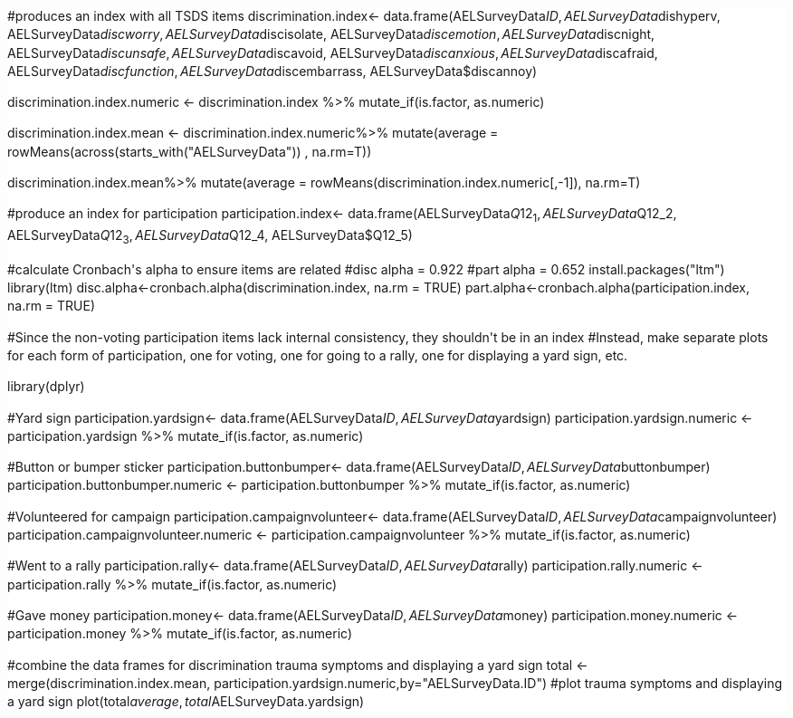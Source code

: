 #produces an index with all TSDS items
discrimination.index<- data.frame(AELSurveyData$ID, AELSurveyData$dishyperv, AELSurveyData$discworry, AELSurveyData$discisolate, AELSurveyData$discemotion, AELSurveyData$discnight, AELSurveyData$discunsafe, AELSurveyData$discavoid, AELSurveyData$discanxious, AELSurveyData$discafraid, AELSurveyData$discfunction, AELSurveyData$discembarrass, AELSurveyData$discannoy)

discrimination.index.numeric <- discrimination.index %>% mutate_if(is.factor, as.numeric)

discrimination.index.mean <- discrimination.index.numeric%>% 
  mutate(average = rowMeans(across(starts_with("AELSurveyData")) , na.rm=T))

discrimination.index.mean%>%
mutate(average = rowMeans(discrimination.index.numeric[,-1]), na.rm=T)

#produce an index for participation
participation.index<- data.frame(AELSurveyData$Q12_1, AELSurveyData$Q12_2, AELSurveyData$Q12_3, AELSurveyData$Q12_4, AELSurveyData$Q12_5)

#calculate Cronbach's alpha to ensure items are related
#disc alpha = 0.922
#part alpha = 0.652
install.packages("ltm")
library(ltm)
disc.alpha<-cronbach.alpha(discrimination.index, na.rm = TRUE)
part.alpha<-cronbach.alpha(participation.index, na.rm = TRUE)

#Since the non-voting participation items lack internal consistency, they shouldn't be in an index
#Instead, make separate plots for each form of participation, one for voting, one for going to a rally, one for displaying a yard sign, etc.

library(dplyr)

#Yard sign
participation.yardsign<- data.frame(AELSurveyData$ID, AELSurveyData$yardsign)
participation.yardsign.numeric <- participation.yardsign %>% mutate_if(is.factor, as.numeric)

#Button or bumper sticker
participation.buttonbumper<- data.frame(AELSurveyData$ID, AELSurveyData$buttonbumper)
participation.buttonbumper.numeric <- participation.buttonbumper %>% mutate_if(is.factor, as.numeric)

#Volunteered for campaign
participation.campaignvolunteer<- data.frame(AELSurveyData$ID, AELSurveyData$campaignvolunteer)
participation.campaignvolunteer.numeric <- participation.campaignvolunteer %>% mutate_if(is.factor, as.numeric)

#Went to a rally
participation.rally<- data.frame(AELSurveyData$ID, AELSurveyData$rally)
participation.rally.numeric <- participation.rally %>% mutate_if(is.factor, as.numeric)

#Gave money
participation.money<- data.frame(AELSurveyData$ID, AELSurveyData$money)
participation.money.numeric <- participation.money %>% mutate_if(is.factor, as.numeric)

#combine the data frames for discrimination trauma symptoms and displaying a yard sign
total <- merge(discrimination.index.mean, participation.yardsign.numeric,by="AELSurveyData.ID")
#plot trauma symptoms and displaying a yard sign
plot(total$average, total$AELSurveyData.yardsign)
